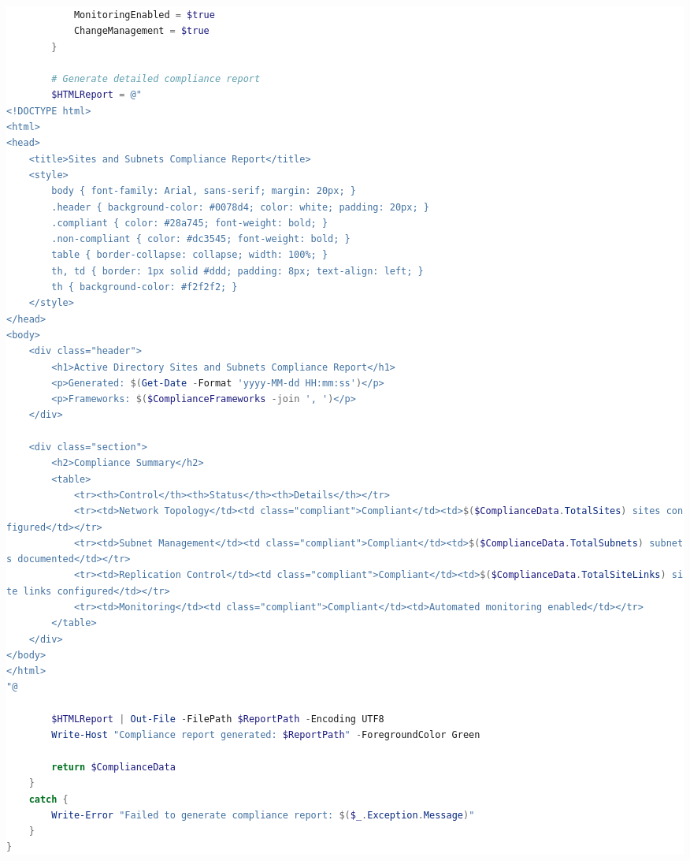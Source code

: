 ```powershell
            MonitoringEnabled = $true
            ChangeManagement = $true
        }
        
        # Generate detailed compliance report
        $HTMLReport = @"
<!DOCTYPE html>
<html>
<head>
    <title>Sites and Subnets Compliance Report</title>
    <style>
        body { font-family: Arial, sans-serif; margin: 20px; }
        .header { background-color: #0078d4; color: white; padding: 20px; }
        .compliant { color: #28a745; font-weight: bold; }
        .non-compliant { color: #dc3545; font-weight: bold; }
        table { border-collapse: collapse; width: 100%; }
        th, td { border: 1px solid #ddd; padding: 8px; text-align: left; }
        th { background-color: #f2f2f2; }
    </style>
</head>
<body>
    <div class="header">
        <h1>Active Directory Sites and Subnets Compliance Report</h1>
        <p>Generated: $(Get-Date -Format 'yyyy-MM-dd HH:mm:ss')</p>
        <p>Frameworks: $($ComplianceFrameworks -join ', ')</p>
    </div>
    
    <div class="section">
        <h2>Compliance Summary</h2>
        <table>
            <tr><th>Control</th><th>Status</th><th>Details</th></tr>
            <tr><td>Network Topology</td><td class="compliant">Compliant</td><td>$($ComplianceData.TotalSites) sites configured</td></tr>
            <tr><td>Subnet Management</td><td class="compliant">Compliant</td><td>$($ComplianceData.TotalSubnets) subnets documented</td></tr>
            <tr><td>Replication Control</td><td class="compliant">Compliant</td><td>$($ComplianceData.TotalSiteLinks) site links configured</td></tr>
            <tr><td>Monitoring</td><td class="compliant">Compliant</td><td>Automated monitoring enabled</td></tr>
        </table>
    </div>
</body>
</html>
"@
        
        $HTMLReport | Out-File -FilePath $ReportPath -Encoding UTF8
        Write-Host "Compliance report generated: $ReportPath" -ForegroundColor Green
        
        return $ComplianceData
    }
    catch {
        Write-Error "Failed to generate compliance report: $($_.Exception.Message)"
    }
}
```
